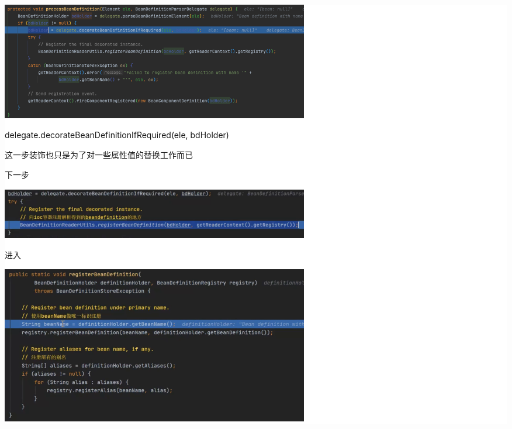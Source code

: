<img src="./Spring源码.assets/image-20221203134721756.png" alt="image-20221203134721756" style="zoom:50%;" /> 

delegate.decorateBeanDefinitionIfRequired(ele, bdHolder)

这一步装饰也只是为了对一些属性值的替换工作而已

下一步

<img src="./Spring源码.assets/image-20221203135137079.png" alt="image-20221203135137079" style="zoom:50%;" />  

进入

<img src="./Spring源码.assets/image-20221203135308885.png" alt="image-20221203135308885" style="zoom:50%;" /> 
